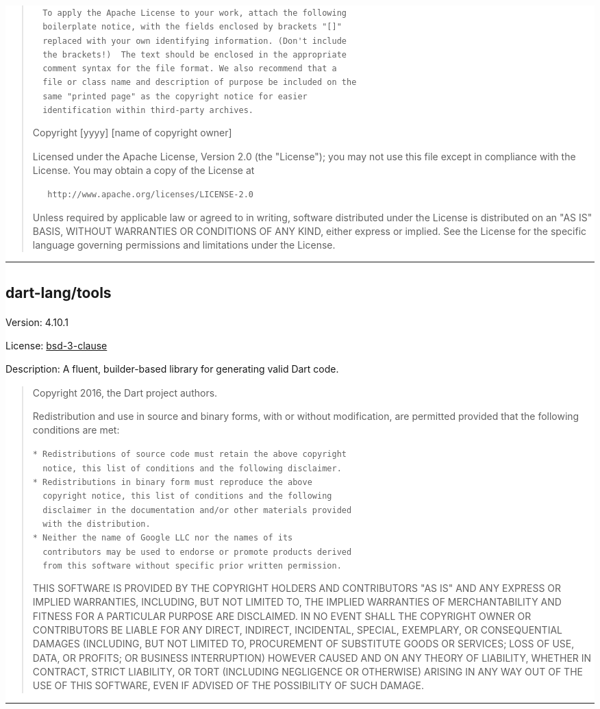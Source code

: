 > 
>       To apply the Apache License to your work, attach the following
>       boilerplate notice, with the fields enclosed by brackets "[]"
>       replaced with your own identifying information. (Don't include
>       the brackets!)  The text should be enclosed in the appropriate
>       comment syntax for the file format. We also recommend that a
>       file or class name and description of purpose be included on the
>       same "printed page" as the copyright notice for easier
>       identification within third-party archives.
> 
>    Copyright [yyyy] [name of copyright owner]
> 
>    Licensed under the Apache License, Version 2.0 (the "License");
>    you may not use this file except in compliance with the License.
>    You may obtain a copy of the License at
> 
>        http://www.apache.org/licenses/LICENSE-2.0
> 
>    Unless required by applicable law or agreed to in writing, software
>    distributed under the License is distributed on an "AS IS" BASIS,
>    WITHOUT WARRANTIES OR CONDITIONS OF ANY KIND, either express or implied.
>    See the License for the specific language governing permissions and
>    limitations under the License.
---



## dart-lang/tools
Version: 4.10.1

License: [bsd-3-clause](https://github.com/dart-lang/tools/blob/main/LICENSE)

Description: A fluent, builder-based library for generating valid Dart code.

> Copyright 2016, the Dart project authors. 
> 
> Redistribution and use in source and binary forms, with or without
> modification, are permitted provided that the following conditions are
> met:
> 
>     * Redistributions of source code must retain the above copyright
>       notice, this list of conditions and the following disclaimer.
>     * Redistributions in binary form must reproduce the above
>       copyright notice, this list of conditions and the following
>       disclaimer in the documentation and/or other materials provided
>       with the distribution.
>     * Neither the name of Google LLC nor the names of its
>       contributors may be used to endorse or promote products derived
>       from this software without specific prior written permission.
> 
> THIS SOFTWARE IS PROVIDED BY THE COPYRIGHT HOLDERS AND CONTRIBUTORS
> "AS IS" AND ANY EXPRESS OR IMPLIED WARRANTIES, INCLUDING, BUT NOT
> LIMITED TO, THE IMPLIED WARRANTIES OF MERCHANTABILITY AND FITNESS FOR
> A PARTICULAR PURPOSE ARE DISCLAIMED. IN NO EVENT SHALL THE COPYRIGHT
> OWNER OR CONTRIBUTORS BE LIABLE FOR ANY DIRECT, INDIRECT, INCIDENTAL,
> SPECIAL, EXEMPLARY, OR CONSEQUENTIAL DAMAGES (INCLUDING, BUT NOT
> LIMITED TO, PROCUREMENT OF SUBSTITUTE GOODS OR SERVICES; LOSS OF USE,
> DATA, OR PROFITS; OR BUSINESS INTERRUPTION) HOWEVER CAUSED AND ON ANY
> THEORY OF LIABILITY, WHETHER IN CONTRACT, STRICT LIABILITY, OR TORT
> (INCLUDING NEGLIGENCE OR OTHERWISE) ARISING IN ANY WAY OUT OF THE USE
> OF THIS SOFTWARE, EVEN IF ADVISED OF THE POSSIBILITY OF SUCH DAMAGE.
---
